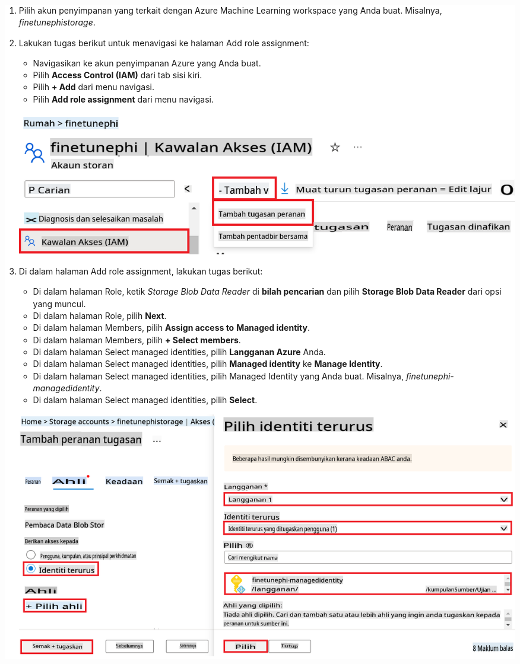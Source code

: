 1. Pilih akun penyimpanan yang terkait dengan Azure Machine Learning workspace yang Anda buat. Misalnya, *finetunephistorage*.

1. Lakukan tugas berikut untuk menavigasi ke halaman Add role assignment:

    - Navigasikan ke akun penyimpanan Azure yang Anda buat.
    - Pilih **Access Control (IAM)** dari tab sisi kiri.
    - Pilih **+ Add** dari menu navigasi.
    - Pilih **Add role assignment** dari menu navigasi.

    ![Tambahkan peran.](../../../../../../translated_images/01-09-add-role.4fef55886792c7e860da4c5a808044e6f7067fb5694f3ed4819a5758c6cc574e.ms.png)

1. Di dalam halaman Add role assignment, lakukan tugas berikut:

    - Di dalam halaman Role, ketik *Storage Blob Data Reader* di **bilah pencarian** dan pilih **Storage Blob Data Reader** dari opsi yang muncul.
    - Di dalam halaman Role, pilih **Next**.
    - Di dalam halaman Members, pilih **Assign access to** **Managed identity**.
    - Di dalam halaman Members, pilih **+ Select members**.
    - Di dalam halaman Select managed identities, pilih **Langganan Azure** Anda.
    - Di dalam halaman Select managed identities, pilih **Managed identity** ke **Manage Identity**.
    - Di dalam halaman Select managed identities, pilih Managed Identity yang Anda buat. Misalnya, *finetunephi-managedidentity*.
    - Di dalam halaman Select managed identities, pilih **Select**.

    ![Pilih managed identity.](../../../../../../translated_images/01-10-select-managed-identity.fffa802e4e6ce2de4fe50e64d37d3f2ef268c2ee16f30ec6f92bd1829b5f19c1.ms.png)
